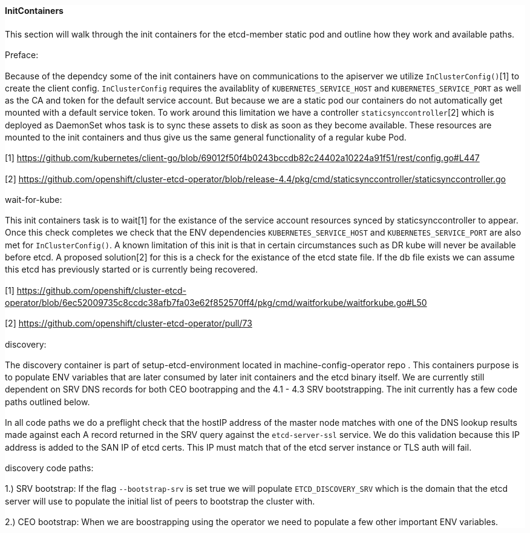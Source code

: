 #### InitContainers

This section will walk through the init containers for the etcd-member static pod and outline how
they work and available paths.

Preface:

Because of the dependcy some of the init containers have on communications to the apiserver we
utilize `InClusterConfig()`[1] to create the client config. `InClusterConfig` requires
the availablity of `KUBERNETES_SERVICE_HOST`  and `KUBERNETES_SERVICE_PORT` as well as the CA and
token for the default service account. But because we are a static pod our containers do not
automatically get mounted with a default service token. To work around this limitation we have a
controller `staticsynccontroller`[2] which is deployed as DaemonSet whos task is to sync these
assets to disk as soon as they become available. These resources are mounted to the init
containers and thus give us the same general functionality of a regular kube Pod.

[1] https://github.com/kubernetes/client-go/blob/69012f50f4b0243bccdb82c24402a10224a91f51/rest/config.go#L447

[2] https://github.com/openshift/cluster-etcd-operator/blob/release-4.4/pkg/cmd/staticsynccontroller/staticsynccontroller.go

wait-for-kube:

This init containers task is to wait[1] for the existance of the service account resources synced
by staticsynccontroller to appear. Once this check completes we check that the ENV dependencies
`KUBERNETES_SERVICE_HOST`  and `KUBERNETES_SERVICE_PORT` are also met for `InClusterConfig()`. A
known limitation of this init is that in certain circumstances such as DR kube will never be
available before etcd. A proposed solution[2] for this is a check for the existance of the etcd
state file. If the db file exists we can assume this etcd has previously started or is currently
being recovered.

[1] https://github.com/openshift/cluster-etcd-operator/blob/6ec52009735c8ccdc38afb7fa03e62f852570ff4/pkg/cmd/waitforkube/waitforkube.go#L50

[2] https://github.com/openshift/cluster-etcd-operator/pull/73

discovery:

The discovery container is part of setup-etcd-environment located in machine-config-operator repo
. This containers purpose is to populate ENV variables that are later consumed by later init
containers and the etcd binary itself. We are currently still dependent on SRV DNS records for
both CEO bootrapping and the 4.1 - 4.3 SRV bootstrapping. The init currently has a few code
paths outlined below.

In all code paths we do a preflight check that the hostIP address of the master node matches with
one of the DNS lookup results made against each A record returned in the SRV query against the
`etcd-server-ssl` service. We do this validation because this IP address is added to the SAN IP of
etcd certs. This IP must match that of the etcd server instance or TLS auth will fail.

discovery code paths:

1.) SRV bootstrap: If the flag `--bootstrap-srv` is set true we will populate
  `ETCD_DISCOVERY_SRV` which is the domain that the etcd server will use to populate the initial
   list of peers to bootstrap the cluster with.

2.) CEO bootstrap: When we are boostrapping using the operator we need to populate a few other
 important ENV variables.
